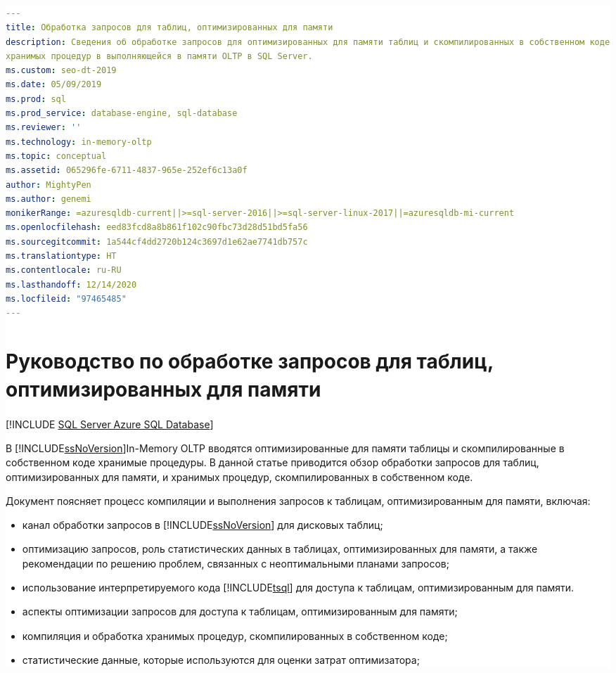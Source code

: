 ```yaml
---
title: Обработка запросов для таблиц, оптимизированных для памяти
description: Сведения об обработке запросов для оптимизированных для памяти таблиц и скомпилированных в собственном коде хранимых процедур в выполняющейся в памяти OLTP в SQL Server.
ms.custom: seo-dt-2019
ms.date: 05/09/2019
ms.prod: sql
ms.prod_service: database-engine, sql-database
ms.reviewer: ''
ms.technology: in-memory-oltp
ms.topic: conceptual
ms.assetid: 065296fe-6711-4837-965e-252ef6c13a0f
author: MightyPen
ms.author: genemi
monikerRange: =azuresqldb-current||>=sql-server-2016||>=sql-server-linux-2017||=azuresqldb-mi-current
ms.openlocfilehash: eed83fcd8a8b861f102c90fbc73d28d51bd5fa56
ms.sourcegitcommit: 1a544cf4dd2720b124c3697d1e62ae7741db757c
ms.translationtype: HT
ms.contentlocale: ru-RU
ms.lasthandoff: 12/14/2020
ms.locfileid: "97465485"
---
```

# <a name="a-guide-to-query-processing-for-memory-optimized-tables"></a>Руководство по обработке запросов для таблиц, оптимизированных для памяти
[!INCLUDE [SQL Server Azure SQL Database](../../includes/applies-to-version/sql-asdb.md)]

  В [!INCLUDE[ssNoVersion](../../includes/ssnoversion-md.md)]In-Memory OLTP вводятся оптимизированные для памяти таблицы и скомпилированные в собственном коде хранимые процедуры. В данной статье приводится обзор обработки запросов для таблиц, оптимизированных для памяти, и хранимых процедур, скомпилированных в собственном коде.  
  
 Документ поясняет процесс компиляции и выполнения запросов к таблицам, оптимизированным для памяти, включая:  
  
-   канал обработки запросов в [!INCLUDE[ssNoVersion](../../includes/ssnoversion-md.md)] для дисковых таблиц;  
  
-   оптимизацию запросов, роль статистических данных в таблицах, оптимизированных для памяти, а также рекомендации по решению проблем, связанных с неоптимальными планами запросов;  
  
-   использование интерпретируемого кода [!INCLUDE[tsql](../../includes/tsql-md.md)] для доступа к таблицам, оптимизированным для памяти.  
  
-   аспекты оптимизации запросов для доступа к таблицам, оптимизированным для памяти;  
  
-   компиляция и обработка хранимых процедур, скомпилированных в собственном коде;  
  
-   статистические данные, которые используются для оценки затрат оптимизатора;  
  